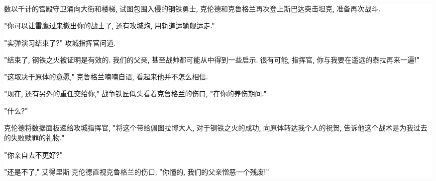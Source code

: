 数以千计的宫殿守卫涌向大街和楼梯, 试图包围入侵的钢铁勇士, 克伦德和克鲁格兰再次登上斯巴达突击坦克, 准备再次战斗.

"你可以让雷鹰过来撤出你的战士了, 还有攻城炮, 用轨道运输舰运走."

"实弹演习结束了?" 攻城指挥官问道.

"结束了, 钢铁之火被证明是有效的. 我们的父亲, 甚至战帅都可能从中得到一些启示. 很有可能, 指挥官, 你与我要在遥远的泰拉再来一遍!"

"这取决于原体的意愿," 克鲁格兰喃喃自语, 看起来他并不怎么相信.

"现在, 还有另外的重任交给你," 战争铁匠低头看着克鲁格兰的伤口, "在你的养伤期间."

"什么?"

克伦德将数据面板递给攻城指挥官, "将这个带给佩图拉博大人, 对于钢铁之火的成功, 向原体转达我个人的祝贺, 告诉他这个战术是为我过去的失败赎罪的礼物."

"你亲自去不更好?"

"还是不了," 艾得里斯 克伦德直视克鲁格兰的伤口, "你懂的, 我们的父亲憎恶一个残废!"

[^1]: Torrez
